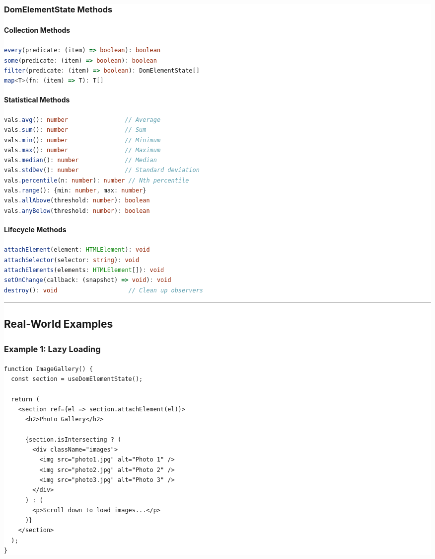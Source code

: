 
### DomElementState Methods

#### Collection Methods

```typescript
every(predicate: (item) => boolean): boolean
some(predicate: (item) => boolean): boolean
filter(predicate: (item) => boolean): DomElementState[]
map<T>(fn: (item) => T): T[]
```

#### Statistical Methods

```typescript
vals.avg(): number                // Average
vals.sum(): number                // Sum
vals.min(): number                // Minimum
vals.max(): number                // Maximum
vals.median(): number             // Median
vals.stdDev(): number             // Standard deviation
vals.percentile(n: number): number // Nth percentile
vals.range(): {min: number, max: number}
vals.allAbove(threshold: number): boolean
vals.anyBelow(threshold: number): boolean
```

#### Lifecycle Methods

```typescript
attachElement(element: HTMLElement): void
attachSelector(selector: string): void
attachElements(elements: HTMLElement[]): void
setOnChange(callback: (snapshot) => void): void
destroy(): void                    // Clean up observers
```

---

## Real-World Examples

### Example 1: Lazy Loading

```tsx
function ImageGallery() {
  const section = useDomElementState();

  return (
    <section ref={el => section.attachElement(el)}>
      <h2>Photo Gallery</h2>

      {section.isIntersecting ? (
        <div className="images">
          <img src="photo1.jpg" alt="Photo 1" />
          <img src="photo2.jpg" alt="Photo 2" />
          <img src="photo3.jpg" alt="Photo 3" />
        </div>
      ) : (
        <p>Scroll down to load images...</p>
      )}
    </section>
  );
}
```
